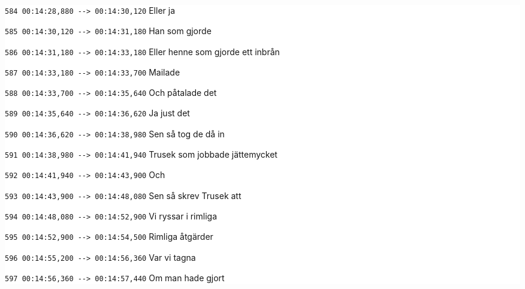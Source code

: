 `584 00:14:28,880 --> 00:14:30,120`
Eller ja



`585 00:14:30,120 --> 00:14:31,180`
Han som gjorde



`586 00:14:31,180 --> 00:14:33,180`
Eller henne som gjorde ett inbrån



`587 00:14:33,180 --> 00:14:33,700`
Mailade



`588 00:14:33,700 --> 00:14:35,640`
Och påtalade det



`589 00:14:35,640 --> 00:14:36,620`
Ja just det



`590 00:14:36,620 --> 00:14:38,980`
Sen så tog de då in



`591 00:14:38,980 --> 00:14:41,940`
Trusek som jobbade jättemycket



`592 00:14:41,940 --> 00:14:43,900`
Och



`593 00:14:43,900 --> 00:14:48,080`
Sen så skrev Trusek att



`594 00:14:48,080 --> 00:14:52,900`
Vi ryssar i rimliga



`595 00:14:52,900 --> 00:14:54,500`
Rimliga åtgärder



`596 00:14:55,200 --> 00:14:56,360`
Var vi tagna



`597 00:14:56,360 --> 00:14:57,440`
Om man hade gjort


